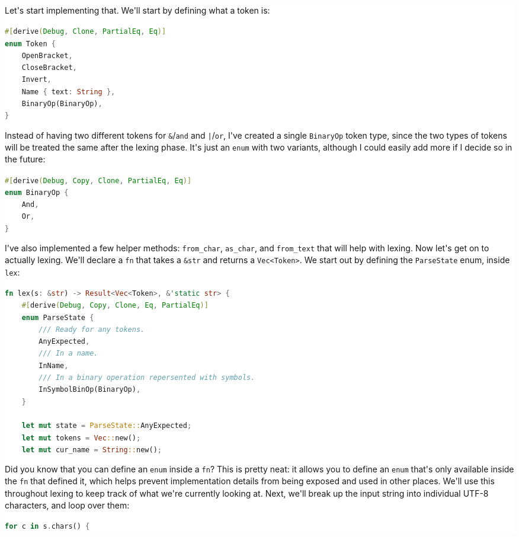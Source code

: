 Let's start implementing that. We'll start by defining what a token is:

```rust
#[derive(Debug, Clone, PartialEq, Eq)]
enum Token {
    OpenBracket,
    CloseBracket,
    Invert,
    Name { text: String },
    BinaryOp(BinaryOp),
}
```

Instead of having two different tokens for `&`/`and` and `|`/`or`, I've created a single `BinaryOp` token type, since the two types of tokens will be treated the same after the lexing phase. It's just an `enum` with two variants, although I could easily add more if I decide so in the future:

```rust
#[derive(Debug, Copy, Clone, PartialEq, Eq)]
enum BinaryOp {
    And,
    Or,
}
```

I've also implemented a few helper methods: `from_char`, `as_char`, and `from_text` that will help with lexing. Now let's get on to actually lexing. We'll declare a `fn` that takes a `&str` and returns a `Vec<Token>`. We start out by defining the `ParseState` enum, inside `lex`:

```rust
fn lex(s: &str) -> Result<Vec<Token>, &'static str> {
    #[derive(Debug, Copy, Clone, Eq, PartialEq)]
    enum ParseState {
        /// Ready for any tokens.
        AnyExpected,
        /// In a name.
        InName,
        /// In a binary operation repersented with symbols.
        InSymbolBinOp(BinaryOp),
    }

    let mut state = ParseState::AnyExpected;
    let mut tokens = Vec::new();
    let mut cur_name = String::new();
```

Did you know that you can define an `enum` inside a `fn`? This is pretty neat: it allows you to define an `enum` that's only available inside the `fn` that defined it, which helps prevent implementation details from being exposed and used in other places. We'll use this throughout lexing to keep track of what we're currently looking at. Next, we'll break up the input string into individual UTF-8 characters, and loop over them:

```rust
for c in s.chars() {
```
